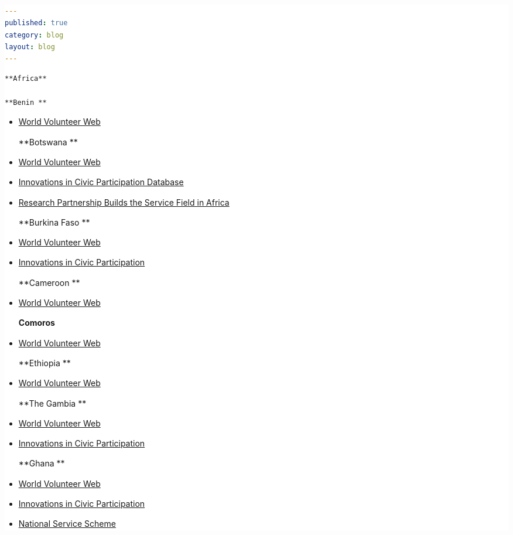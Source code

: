 ```yaml
---
published: true
category: blog
layout: blog
---
```


    **Africa**

    **Benin **

*   [World Volunteer Web](http://www.worldvolunteerweb.org/browse/countries/benin.html)

    **Botswana **

*   [World Volunteer Web](http://www.worldvolunteerweb.org/browse/countries/botswana.html)
*   [
            Innovations in Civic Participation Database
        ](http://www.icicp.org/resource-library/icp-publications/global-youth-service-database/africa-2/sub-saharan-africa/botswana/)
        **<u></u>**
*   [
            Research Partnership Builds the Service Field in Africa
        ](http://www.worldvolunteerweb.org/resources/research-reports/national/doc/research-partnerships-build-the.html)

    **Burkina Faso **

*   [World Volunteer Web](http://www.worldvolunteerweb.org/browse/countries/burkina-faso.html)
*   [
            Innovations in Civic Participation
        ](http://www.icicp.org/resource-library/icp-publications/global-youth-service-database/africa-2/west-sub-saharan-africa/burkina-faso/)

    **Cameroon **

*   [World Volunteer Web](http://www.worldvolunteerweb.org/browse/countries/cameroon.html)

    **Comoros**

*   [World Volunteer Web](http://www.worldvolunteerweb.org/browse/countries/comoros.html)

    **Ethiopia **

*   [World Volunteer Web](http://www.worldvolunteerweb.org/browse/countries/ethiopia.html)

    **The Gambia **

*   [World Volunteer Web](http://www.worldvolunteerweb.org/browse/countries/gambia.html)
*   [
            Innovations in Civic Participation
        ](http://www.icicp.org/resource-library/icp-publications/global-youth-service-database/africa-2/west-sub-saharan-africa/gambia/)

    **Ghana **

*   [World Volunteer Web](http://www.worldvolunteerweb.org/browse/countries/ghana.html)
*   [
            Innovations in Civic Participation
        ](http://www.icicp.org/resource-library/icp-publications/global-youth-service-database/africa-2/west-sub-saharan-africa/ghana/)
*   [National Service Scheme](http://www.nssghana.org/)
